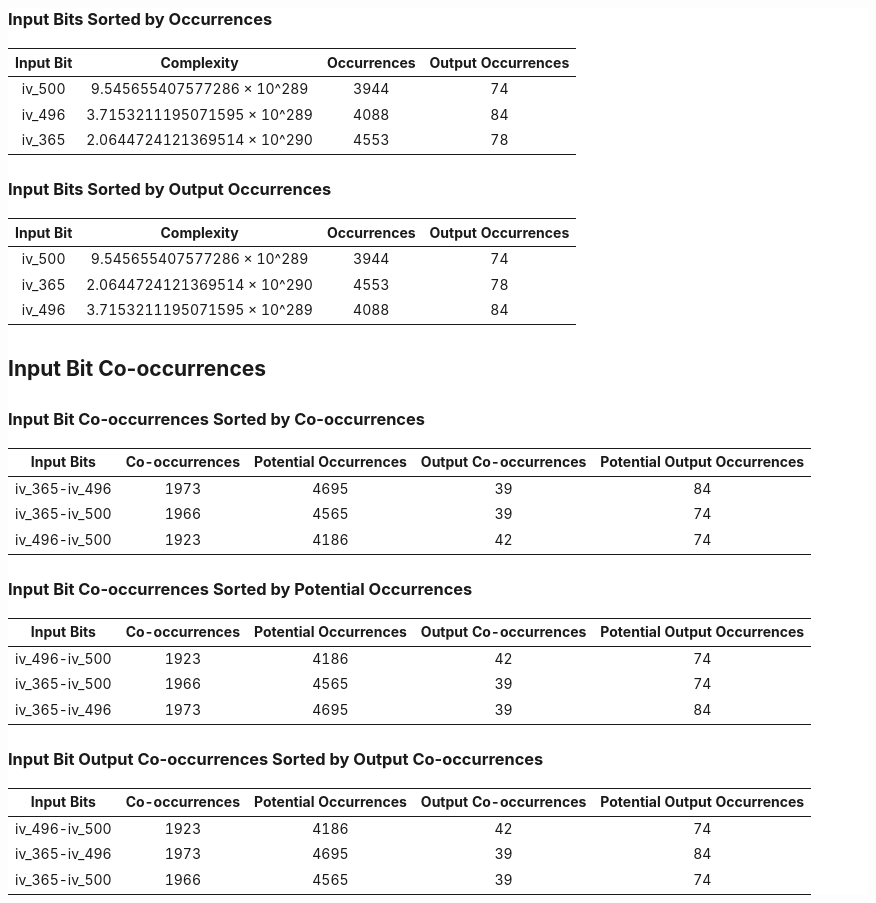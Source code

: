### Input Bits Sorted by Occurrences

| Input Bit | Complexity | Occurrences | Output Occurrences |
|:---------:|:----------:|:-----------:|:------------------:|
| iv_500 | 9.545655407577286 × 10^289 | 3944 | 74 |
| iv_496 | 3.7153211195071595 × 10^289 | 4088 | 84 |
| iv_365 | 2.0644724121369514 × 10^290 | 4553 | 78 |

### Input Bits Sorted by Output Occurrences

| Input Bit | Complexity | Occurrences | Output Occurrences |
|:---------:|:----------:|:-----------:|:------------------:|
| iv_500 | 9.545655407577286 × 10^289 | 3944 | 74 |
| iv_365 | 2.0644724121369514 × 10^290 | 4553 | 78 |
| iv_496 | 3.7153211195071595 × 10^289 | 4088 | 84 |

## Input Bit Co-occurrences

### Input Bit Co-occurrences Sorted by Co-occurrences

| Input Bits | Co-occurrences | Potential Occurrences | Output Co-occurrences | Potential Output Occurrences |
|:----------:|:--------------:|:---------------------:|:---------------------:|:----------------------------:|
| iv_365-iv_496 | 1973 | 4695 | 39 | 84 |
| iv_365-iv_500 | 1966 | 4565 | 39 | 74 |
| iv_496-iv_500 | 1923 | 4186 | 42 | 74 |

### Input Bit Co-occurrences Sorted by Potential Occurrences

| Input Bits | Co-occurrences | Potential Occurrences | Output Co-occurrences | Potential Output Occurrences |
|:----------:|:--------------:|:---------------------:|:---------------------:|:----------------------------:|
| iv_496-iv_500 | 1923 | 4186 | 42 | 74 |
| iv_365-iv_500 | 1966 | 4565 | 39 | 74 |
| iv_365-iv_496 | 1973 | 4695 | 39 | 84 |

### Input Bit Output Co-occurrences Sorted by Output Co-occurrences

| Input Bits | Co-occurrences | Potential Occurrences | Output Co-occurrences | Potential Output Occurrences |
|:----------:|:--------------:|:---------------------:|:---------------------:|:----------------------------:|
| iv_496-iv_500 | 1923 | 4186 | 42 | 74 |
| iv_365-iv_496 | 1973 | 4695 | 39 | 84 |
| iv_365-iv_500 | 1966 | 4565 | 39 | 74 |
